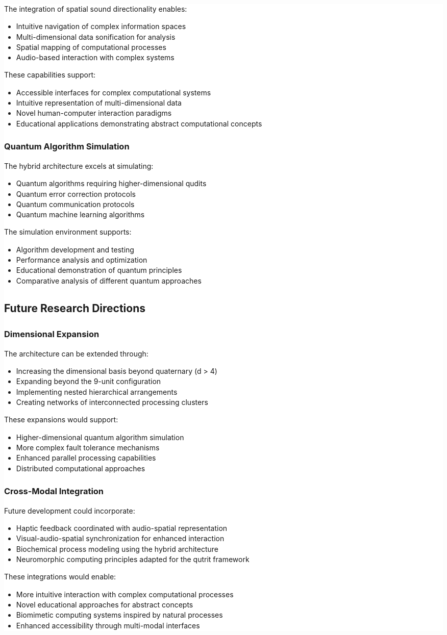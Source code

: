 The integration of spatial sound directionality enables:

- Intuitive navigation of complex information spaces
- Multi-dimensional data sonification for analysis
- Spatial mapping of computational processes
- Audio-based interaction with complex systems

These capabilities support:
- Accessible interfaces for complex computational systems
- Intuitive representation of multi-dimensional data
- Novel human-computer interaction paradigms
- Educational applications demonstrating abstract computational concepts

### Quantum Algorithm Simulation

The hybrid architecture excels at simulating:

- Quantum algorithms requiring higher-dimensional qudits
- Quantum error correction protocols
- Quantum communication protocols
- Quantum machine learning algorithms

The simulation environment supports:
- Algorithm development and testing
- Performance analysis and optimization
- Educational demonstration of quantum principles
- Comparative analysis of different quantum approaches

## Future Research Directions

### Dimensional Expansion

The architecture can be extended through:

- Increasing the dimensional basis beyond quaternary (d > 4)
- Expanding beyond the 9-unit configuration
- Implementing nested hierarchical arrangements
- Creating networks of interconnected processing clusters

These expansions would support:
- Higher-dimensional quantum algorithm simulation
- More complex fault tolerance mechanisms
- Enhanced parallel processing capabilities
- Distributed computational approaches

### Cross-Modal Integration

Future development could incorporate:

- Haptic feedback coordinated with audio-spatial representation
- Visual-audio-spatial synchronization for enhanced interaction
- Biochemical process modeling using the hybrid architecture
- Neuromorphic computing principles adapted for the qutrit framework

These integrations would enable:
- More intuitive interaction with complex computational processes
- Novel educational approaches for abstract concepts
- Biomimetic computing systems inspired by natural processes
- Enhanced accessibility through multi-modal interfaces
